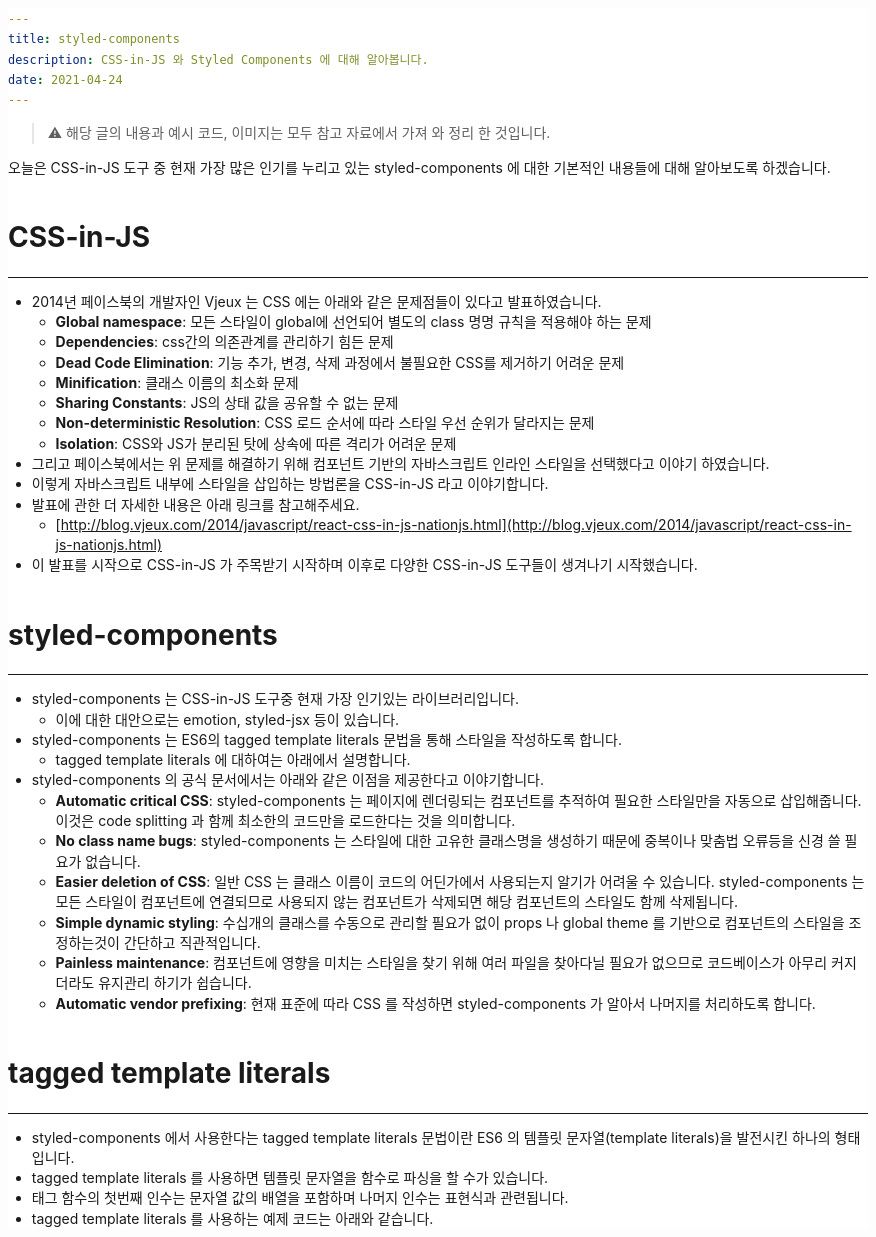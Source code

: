 ```yaml
---
title: styled-components
description: CSS-in-JS 와 Styled Components 에 대해 알아봅니다.
date: 2021-04-24
---
```

> ⚠️ 해당 글의 내용과 예시 코드, 이미지는 모두 참고 자료에서 가져 와 정리 한 것입니다.

오늘은 CSS-in-JS 도구 중 현재 가장 많은 인기를 누리고 있는 styled-components 에 대한 기본적인 내용들에 대해 알아보도록 하겠습니다.

# CSS-in-JS
---
- 2014년 페이스북의 개발자인 Vjeux 는 CSS 에는 아래와 같은 문제점들이 있다고 발표하였습니다.
    - **Global namespace**: 모든 스타일이 global에 선언되어 별도의 class 명명 규칙을 적용해야 하는 문제
    - **Dependencies**: css간의 의존관계를 관리하기 힘든 문제
    - **Dead Code Elimination**: 기능 추가, 변경, 삭제 과정에서 불필요한 CSS를 제거하기 어려운 문제
    - **Minification**: 클래스 이름의 최소화 문제
    - **Sharing Constants**: JS의 상태 값을 공유할 수 없는 문제
    - **Non-deterministic Resolution**: CSS 로드 순서에 따라 스타일 우선 순위가 달라지는 문제
    - **Isolation**: CSS와 JS가 분리된 탓에 상속에 따른 격리가 어려운 문제
- 그리고 페이스북에서는 위 문제를 해결하기 위해 컴포넌트 기반의 자바스크립트 인라인 스타일을 선택했다고 이야기 하였습니다.
- 이렇게 자바스크립트 내부에 스타일을 삽입하는 방법론을 CSS-in-JS 라고 이야기합니다.
- 발표에 관한 더 자세한 내용은 아래 링크를 참고해주세요.
    - [http://blog.vjeux.com/2014/javascript/react-css-in-js-nationjs.html](http://blog.vjeux.com/2014/javascript/react-css-in-js-nationjs.html)
- 이 발표를 시작으로 CSS-in-JS 가 주목받기 시작하며 이후로 다양한 CSS-in-JS 도구들이 생겨나기 시작했습니다.

# styled-components
---
- styled-components 는 CSS-in-JS 도구중 현재 가장 인기있는 라이브러리입니다.
    - 이에 대한 대안으로는 emotion, styled-jsx 등이 있습니다.
- styled-components 는 ES6의 tagged template literals 문법을 통해 스타일을 작성하도록 합니다.
    - tagged template literals 에 대하여는 아래에서 설명합니다.
- styled-components 의 공식 문서에서는 아래와 같은 이점을 제공한다고 이야기합니다.
    - **Automatic critical CSS**: styled-components 는 페이지에 렌더링되는 컴포넌트를 추적하여 필요한 스타일만을 자동으로 삽입해줍니다. 이것은 code splitting 과 함께 최소한의 코드만을 로드한다는 것을 의미합니다.
    - **No class name bugs**: styled-components 는 스타일에 대한 고유한 클래스명을 생성하기 때문에 중복이나 맞춤법 오류등을 신경 쓸 필요가 없습니다.
    - **Easier deletion of CSS**: 일반 CSS 는 클래스 이름이 코드의 어딘가에서 사용되는지 알기가 어려울 수 있습니다. styled-components 는 모든 스타일이 컴포넌트에 연결되므로 사용되지 않는 컴포넌트가 삭제되면 해당 컴포넌트의 스타일도 함께 삭제됩니다.
    - **Simple dynamic styling**: 수십개의 클래스를 수동으로 관리할 필요가 없이 props 나 global theme 를 기반으로 컴포넌트의 스타일을 조정하는것이 간단하고 직관적입니다.
    - **Painless maintenance**: 컴포넌트에 영향을 미치는 스타일을 찾기 위해 여러 파일을 찾아다닐 필요가 없으므로 코드베이스가 아무리 커지더라도 유지관리 하기가 쉽습니다.
    - **Automatic vendor prefixing**: 현재 표준에 따라 CSS 를 작성하면 styled-components 가 알아서 나머지를 처리하도록 합니다.

# tagged template literals
---
- styled-components 에서 사용한다는 tagged template literals 문법이란 ES6 의 템플릿 문자열(template literals)을 발전시킨 하나의 형태입니다.
- tagged template literals 를 사용하면 템플릿 문자열을 함수로 파싱을 할 수가 있습니다.
- 태그 함수의 첫번째 인수는 문자열 값의 배열을 포함하며 나머지 인수는 표현식과 관련됩니다.
- tagged template literals 를 사용하는 예제 코드는 아래와 같습니다.
